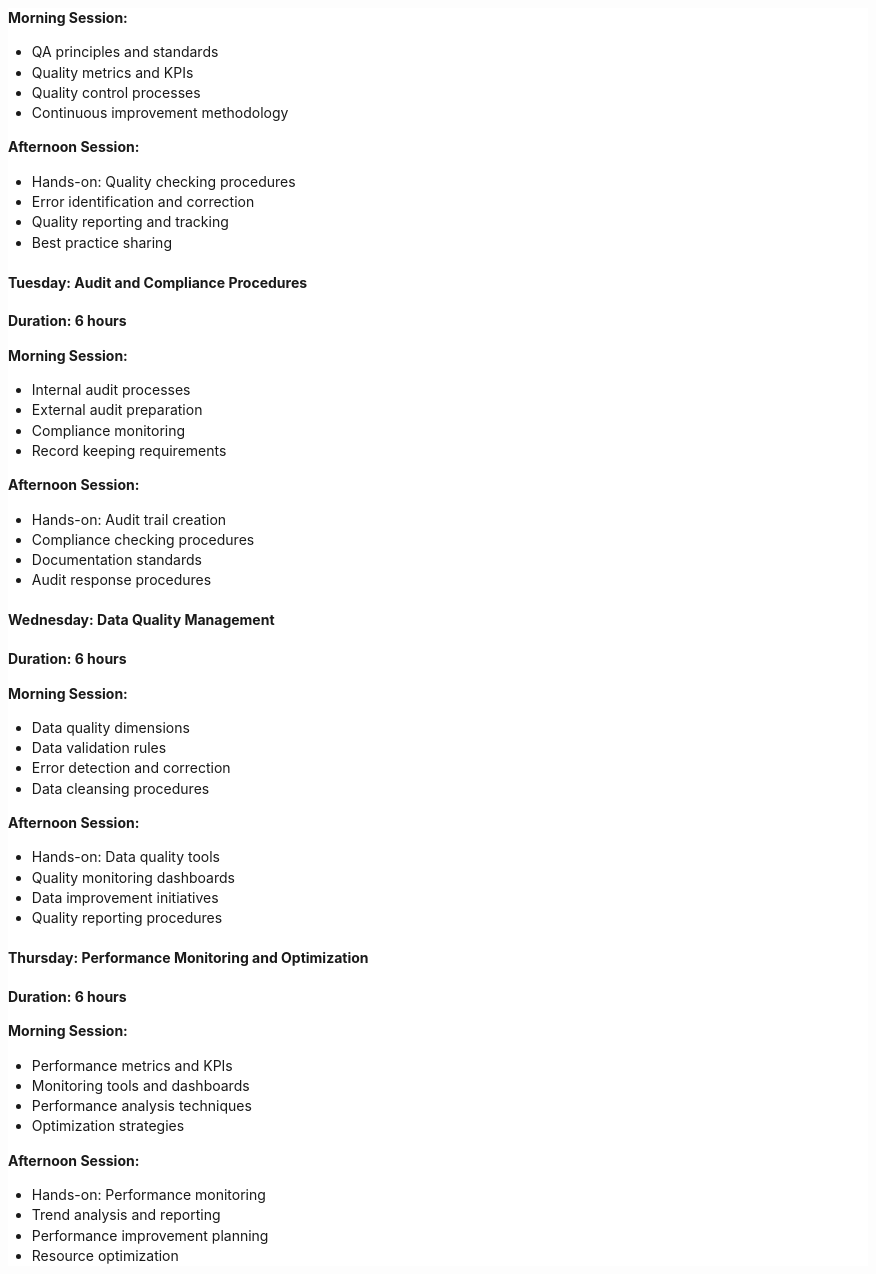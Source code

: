 **Morning Session:**
- QA principles and standards
- Quality metrics and KPIs
- Quality control processes
- Continuous improvement methodology

**Afternoon Session:**
- Hands-on: Quality checking procedures
- Error identification and correction
- Quality reporting and tracking
- Best practice sharing

#### Tuesday: Audit and Compliance Procedures
**Duration: 6 hours**

**Morning Session:**
- Internal audit processes
- External audit preparation
- Compliance monitoring
- Record keeping requirements

**Afternoon Session:**
- Hands-on: Audit trail creation
- Compliance checking procedures
- Documentation standards
- Audit response procedures

#### Wednesday: Data Quality Management
**Duration: 6 hours**

**Morning Session:**
- Data quality dimensions
- Data validation rules
- Error detection and correction
- Data cleansing procedures

**Afternoon Session:**
- Hands-on: Data quality tools
- Quality monitoring dashboards
- Data improvement initiatives
- Quality reporting procedures

#### Thursday: Performance Monitoring and Optimization
**Duration: 6 hours**

**Morning Session:**
- Performance metrics and KPIs
- Monitoring tools and dashboards
- Performance analysis techniques
- Optimization strategies

**Afternoon Session:**
- Hands-on: Performance monitoring
- Trend analysis and reporting
- Performance improvement planning
- Resource optimization
